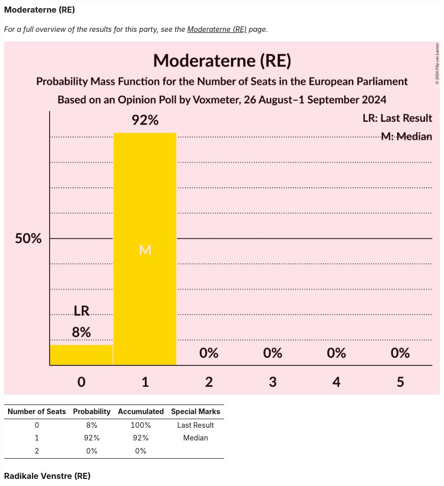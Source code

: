 ### Moderaterne (RE)

*For a full overview of the results for this party, see the [Moderaterne (RE)](party-moderaternere.html) page.*

![Graph with seats probability mass function not yet produced](2024-09-01-Voxmeter-seats-pmf-moderaternere.png "Seats Probability Mass Function")

| Number of Seats | Probability | Accumulated | Special Marks |
|:---------------:|:-----------:|:-----------:|:-------------:|
| 0 | 8% | 100% | Last Result |
| 1 | 92% | 92% | Median |
| 2 | 0% | 0% |  |

### Radikale Venstre (RE)
